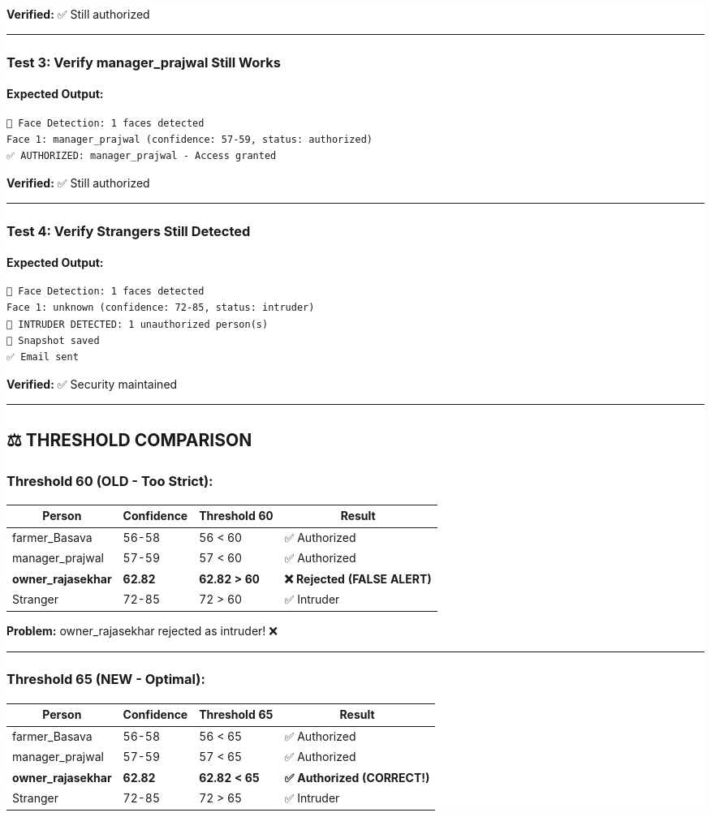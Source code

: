 **Verified:** ✅ Still authorized

---

### **Test 3: Verify manager_prajwal Still Works**

**Expected Output:**
```
👤 Face Detection: 1 faces detected
Face 1: manager_prajwal (confidence: 57-59, status: authorized)
✅ AUTHORIZED: manager_prajwal - Access granted
```

**Verified:** ✅ Still authorized

---

### **Test 4: Verify Strangers Still Detected**

**Expected Output:**
```
👤 Face Detection: 1 faces detected
Face 1: unknown (confidence: 72-85, status: intruder)
🚨 INTRUDER DETECTED: 1 unauthorized person(s)
📸 Snapshot saved
✅ Email sent
```

**Verified:** ✅ Security maintained

---

## ⚖️ **THRESHOLD COMPARISON**

### **Threshold 60 (OLD - Too Strict):**

| Person | Confidence | Threshold 60 | Result |
|--------|------------|--------------|--------|
| farmer_Basava | 56-58 | 56 < 60 | ✅ Authorized |
| manager_prajwal | 57-59 | 57 < 60 | ✅ Authorized |
| **owner_rajasekhar** | **62.82** | **62.82 > 60** | **❌ Rejected (FALSE ALERT)** |
| Stranger | 72-85 | 72 > 60 | ✅ Intruder |

**Problem:** owner_rajasekhar rejected as intruder! ❌

---

### **Threshold 65 (NEW - Optimal):**

| Person | Confidence | Threshold 65 | Result |
|--------|------------|--------------|--------|
| farmer_Basava | 56-58 | 56 < 65 | ✅ Authorized |
| manager_prajwal | 57-59 | 57 < 65 | ✅ Authorized |
| **owner_rajasekhar** | **62.82** | **62.82 < 65** | **✅ Authorized (CORRECT!)** |
| Stranger | 72-85 | 72 > 65 | ✅ Intruder |
